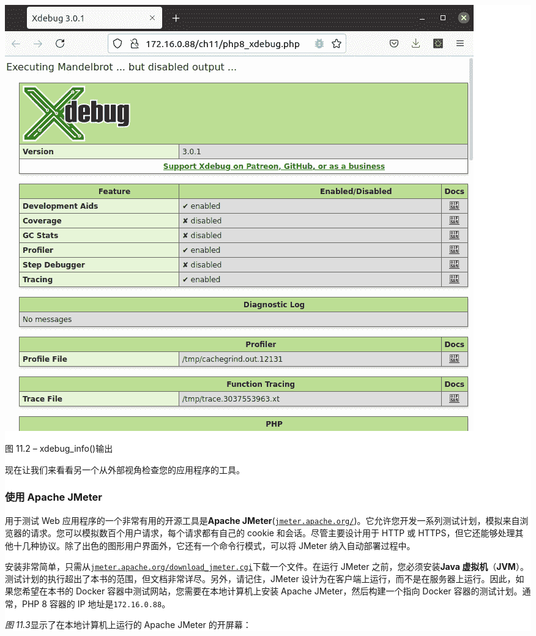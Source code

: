 ![图 11.2 – xdebug_info()输出](img/Figure_11.2_B16562.jpg)

图 11.2 – xdebug_info()输出

现在让我们来看看另一个从外部视角检查您的应用程序的工具。

### 使用 Apache JMeter

用于测试 Web 应用程序的一个非常有用的开源工具是**Apache JMeter**([`jmeter.apache.org/`](https://jmeter.apache.org/))。它允许您开发一系列测试计划，模拟来自浏览器的请求。您可以模拟数百个用户请求，每个请求都有自己的 cookie 和会话。尽管主要设计用于 HTTP 或 HTTPS，但它还能够处理其他十几种协议。除了出色的图形用户界面外，它还有一个命令行模式，可以将 JMeter 纳入自动部署过程中。

安装非常简单，只需从[`jmeter.apache.org/download_jmeter.cgi`](https://jmeter.apache.org/download_jmeter.cgi)下载一个文件。在运行 JMeter 之前，您必须安装**Java 虚拟机**（**JVM**）。测试计划的执行超出了本书的范围，但文档非常详尽。另外，请记住，JMeter 设计为在客户端上运行，而不是在服务器上运行。因此，如果您希望在本书的 Docker 容器中测试网站，您需要在本地计算机上安装 Apache JMeter，然后构建一个指向 Docker 容器的测试计划。通常，PHP 8 容器的 IP 地址是`172.16.0.88`。

*图 11.3*显示了在本地计算机上运行的 Apache JMeter 的开屏幕：
